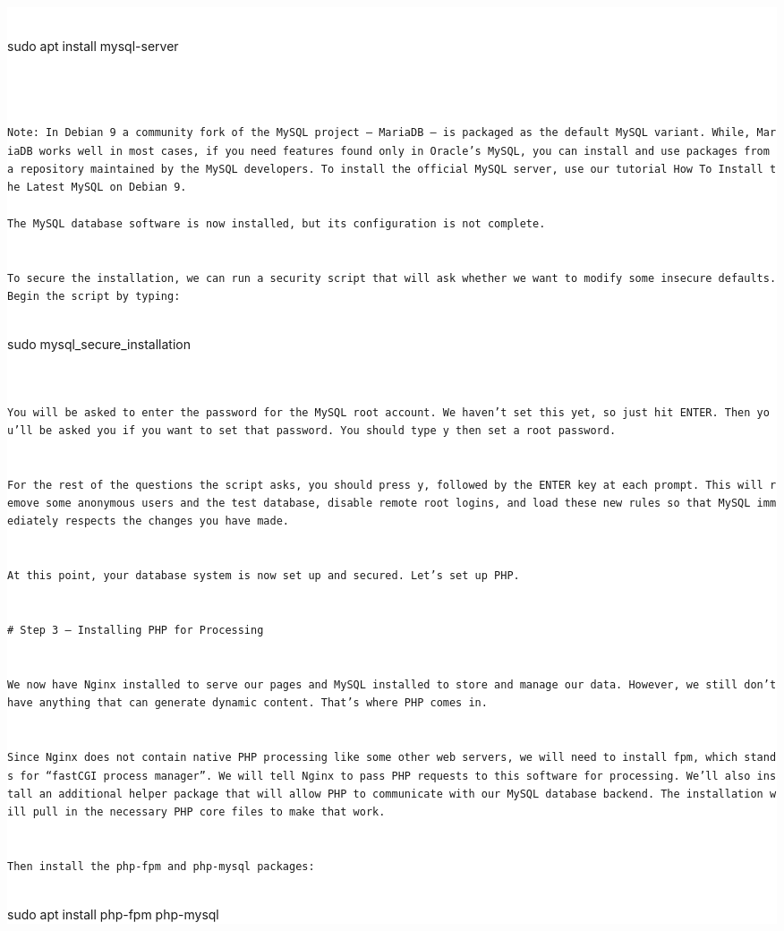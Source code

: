 ```


```
sudo apt install mysql-server


```



Note: In Debian 9 a community fork of the MySQL project – MariaDB – is packaged as the default MySQL variant. While, MariaDB works well in most cases, if you need features found only in Oracle’s MySQL, you can install and use packages from a repository maintained by the MySQL developers. To install the official MySQL server, use our tutorial How To Install the Latest MySQL on Debian 9.

The MySQL database software is now installed, but its configuration is not complete.


To secure the installation, we can run a security script that will ask whether we want to modify some insecure defaults. Begin the script by typing:


```
sudo mysql_secure_installation


```


You will be asked to enter the password for the MySQL root account. We haven’t set this yet, so just hit ENTER. Then you’ll be asked you if you want to set that password. You should type y then set a root password.


For the rest of the questions the script asks, you should press y, followed by the ENTER key at each prompt. This will remove some anonymous users and the test database, disable remote root logins, and load these new rules so that MySQL immediately respects the changes you have made.


At this point, your database system is now set up and secured. Let’s set up PHP.


# Step 3 — Installing PHP for Processing


We now have Nginx installed to serve our pages and MySQL installed to store and manage our data. However, we still don’t have anything that can generate dynamic content. That’s where PHP comes in.


Since Nginx does not contain native PHP processing like some other web servers, we will need to install fpm, which stands for “fastCGI process manager”. We will tell Nginx to pass PHP requests to this software for processing. We’ll also install an additional helper package that will allow PHP to communicate with our MySQL database backend. The installation will pull in the necessary PHP core files to make that work.


Then install the php-fpm and php-mysql packages:


```
sudo apt install php-fpm php-mysql
